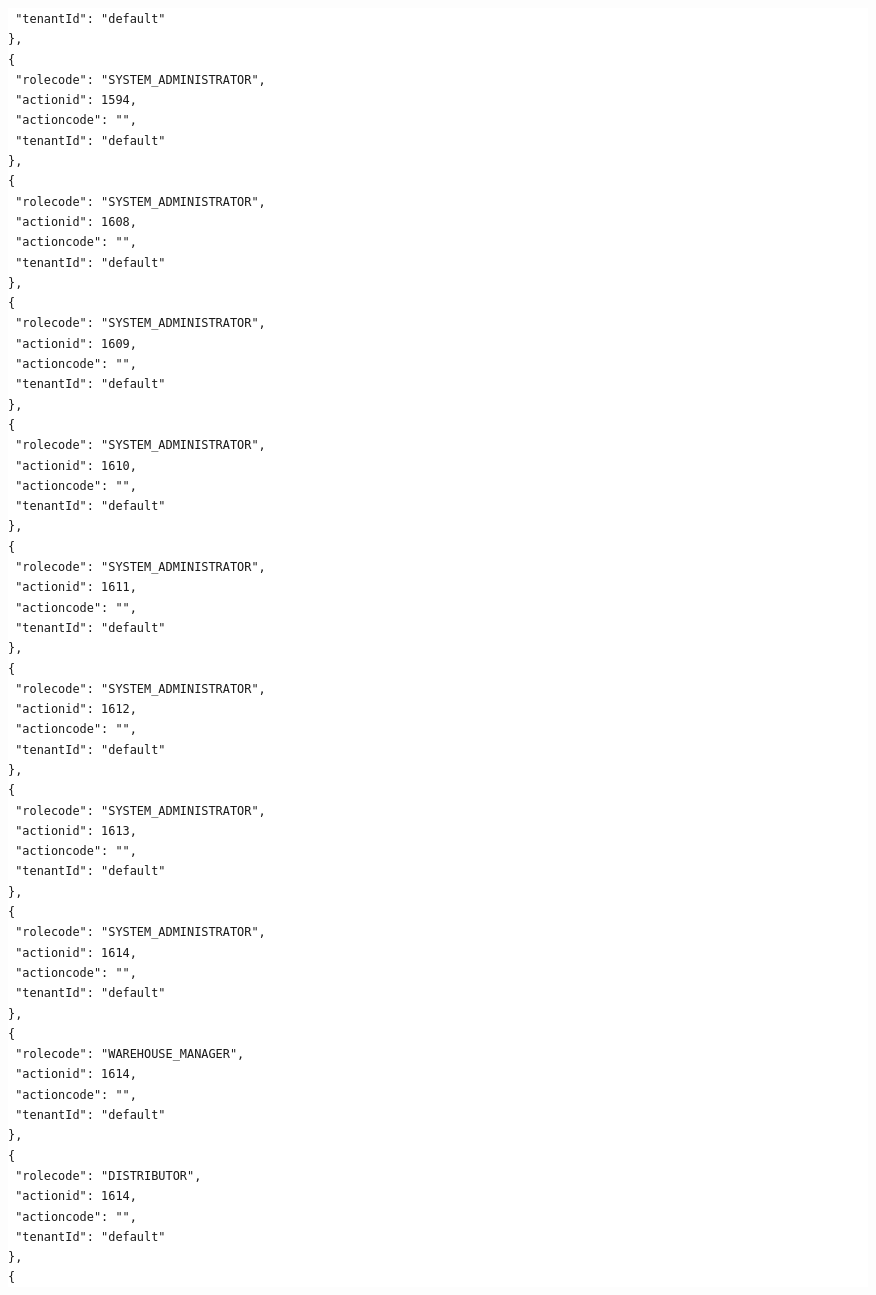 ```
 "tenantId": "default"
},
{
 "rolecode": "SYSTEM_ADMINISTRATOR",
 "actionid": 1594,
 "actioncode": "",
 "tenantId": "default"
},
{
 "rolecode": "SYSTEM_ADMINISTRATOR",
 "actionid": 1608,
 "actioncode": "",
 "tenantId": "default"
},
{
 "rolecode": "SYSTEM_ADMINISTRATOR",
 "actionid": 1609,
 "actioncode": "",
 "tenantId": "default"
},
{
 "rolecode": "SYSTEM_ADMINISTRATOR",
 "actionid": 1610,
 "actioncode": "",
 "tenantId": "default"
},
{
 "rolecode": "SYSTEM_ADMINISTRATOR",
 "actionid": 1611,
 "actioncode": "",
 "tenantId": "default"
},
{
 "rolecode": "SYSTEM_ADMINISTRATOR",
 "actionid": 1612,
 "actioncode": "",
 "tenantId": "default"
},
{
 "rolecode": "SYSTEM_ADMINISTRATOR",
 "actionid": 1613,
 "actioncode": "",
 "tenantId": "default"
},
{
 "rolecode": "SYSTEM_ADMINISTRATOR",
 "actionid": 1614,
 "actioncode": "",
 "tenantId": "default"
},
{
 "rolecode": "WAREHOUSE_MANAGER",
 "actionid": 1614,
 "actioncode": "",
 "tenantId": "default"
},
{
 "rolecode": "DISTRIBUTOR",
 "actionid": 1614,
 "actioncode": "",
 "tenantId": "default"
},
{
```